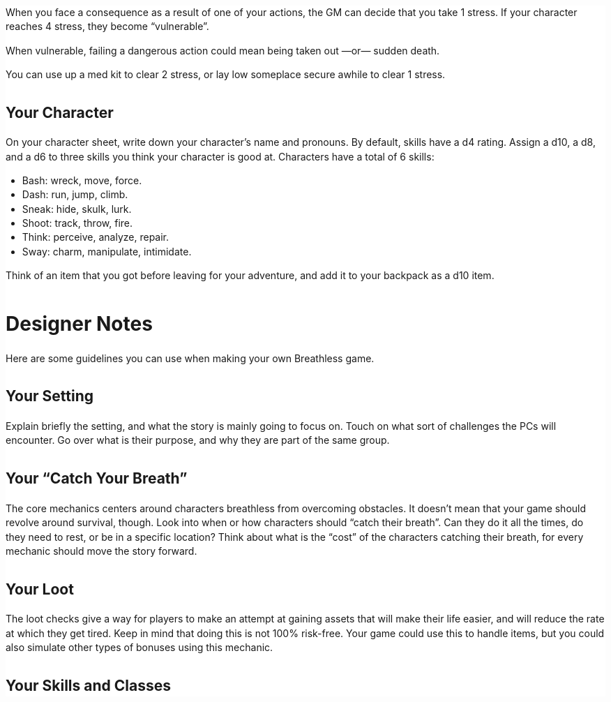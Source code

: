 When you face a consequence as a result of one of your actions, the GM can decide that you take 1 stress. If your character reaches 4 stress, they become “vulnerable”.

When vulnerable, failing a dangerous action could mean being taken out —or— sudden death.

You can use up a med kit to clear 2 stress, or lay low someplace secure awhile to clear 1 stress.

## Your Character

On your character sheet, write down your character’s name and pronouns.
By default, skills have a d4 rating. Assign a d10, a d8, and a d6 to three skills you think your character is good at.
Characters have a total of 6 skills:

- Bash: wreck, move, force.
- Dash: run, jump, climb.
- Sneak: hide, skulk, lurk.
- Shoot: track, throw, fire.
- Think: perceive, analyze, repair.
- Sway: charm, manipulate, intimidate.

Think of an item that you got before leaving for your adventure, and add it to your backpack as a d10 item.

# Designer Notes

Here are some guidelines you can use when making your own Breathless game.

## Your Setting

Explain briefly the setting, and what the story is mainly going to focus on. Touch on what sort of challenges the PCs will encounter. Go over what is their purpose, and why they are part of the same group.

## Your “Catch Your Breath”

The core mechanics centers around characters breathless from overcoming obstacles. It doesn’t mean that your game should revolve around survival, though. Look into when or how characters should “catch their breath”. Can they do it all the times, do they need to rest, or be in a specific location? Think about what is the “cost” of the characters catching their breath, for every mechanic should move the story forward.

## Your Loot

The loot checks give a way for players to make an attempt at gaining assets that will make their life easier, and will reduce the rate at which they get tired. Keep in mind that doing this is not 100% risk-free. Your game could use this to handle items, but you could also simulate other types of bonuses using this mechanic.

## Your Skills and Classes
